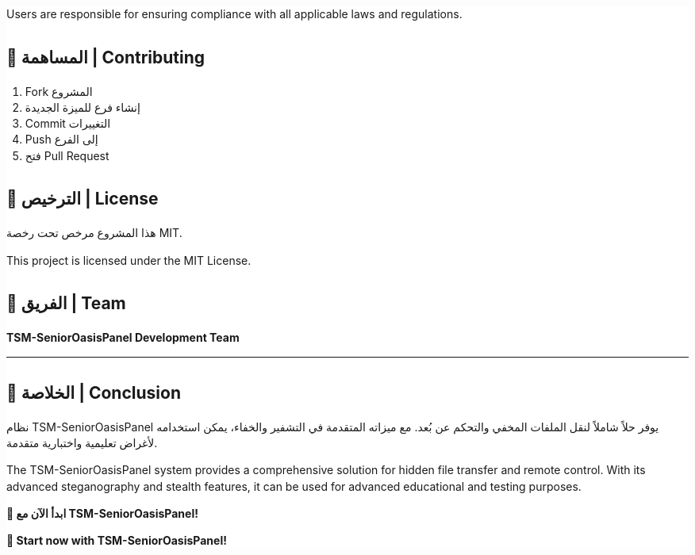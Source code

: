 Users are responsible for ensuring compliance with all applicable laws and regulations.

## 🤝 المساهمة | Contributing

1. Fork المشروع
2. إنشاء فرع للميزة الجديدة
3. Commit التغييرات
4. Push إلى الفرع
5. فتح Pull Request

## 📄 الترخيص | License

هذا المشروع مرخص تحت رخصة MIT.

This project is licensed under the MIT License.

## 👥 الفريق | Team

**TSM-SeniorOasisPanel Development Team**

---

## 🎉 الخلاصة | Conclusion

نظام TSM-SeniorOasisPanel يوفر حلاً شاملاً لنقل الملفات المخفي والتحكم عن بُعد. مع ميزاته المتقدمة في التشفير والخفاء، يمكن استخدامه لأغراض تعليمية واختبارية متقدمة.

The TSM-SeniorOasisPanel system provides a comprehensive solution for hidden file transfer and remote control. With its advanced steganography and stealth features, it can be used for advanced educational and testing purposes.

**🚀 ابدأ الآن مع TSM-SeniorOasisPanel!**

**🚀 Start now with TSM-SeniorOasisPanel!**
